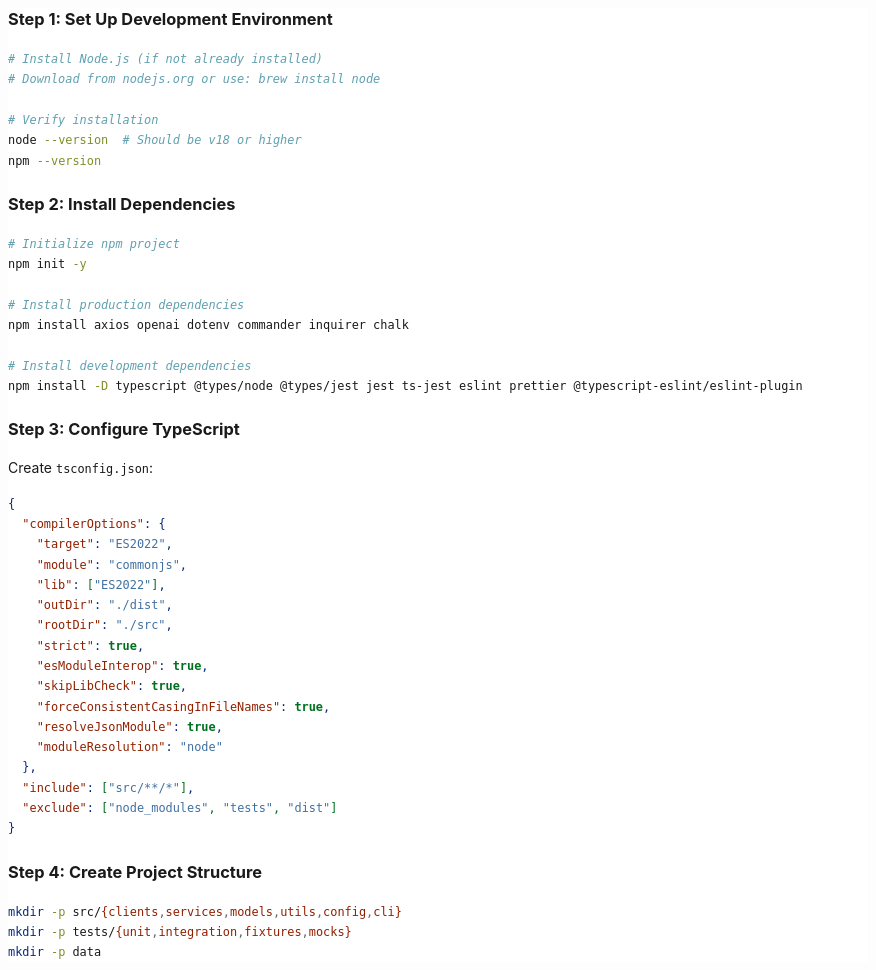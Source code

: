 ### Step 1: Set Up Development Environment

```bash
# Install Node.js (if not already installed)
# Download from nodejs.org or use: brew install node

# Verify installation
node --version  # Should be v18 or higher
npm --version
```

### Step 2: Install Dependencies

```bash
# Initialize npm project
npm init -y

# Install production dependencies
npm install axios openai dotenv commander inquirer chalk

# Install development dependencies
npm install -D typescript @types/node @types/jest jest ts-jest eslint prettier @typescript-eslint/eslint-plugin
```

### Step 3: Configure TypeScript

Create `tsconfig.json`:
```json
{
  "compilerOptions": {
    "target": "ES2022",
    "module": "commonjs",
    "lib": ["ES2022"],
    "outDir": "./dist",
    "rootDir": "./src",
    "strict": true,
    "esModuleInterop": true,
    "skipLibCheck": true,
    "forceConsistentCasingInFileNames": true,
    "resolveJsonModule": true,
    "moduleResolution": "node"
  },
  "include": ["src/**/*"],
  "exclude": ["node_modules", "tests", "dist"]
}
```

### Step 4: Create Project Structure

```bash
mkdir -p src/{clients,services,models,utils,config,cli}
mkdir -p tests/{unit,integration,fixtures,mocks}
mkdir -p data
```
